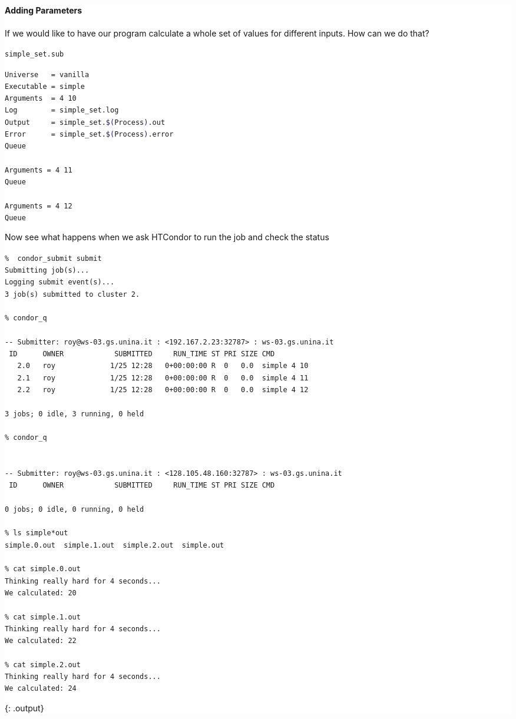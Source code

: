 #### Adding Parameters

If we would like to have our program calculate a whole set of values for different inputs. How can we do that?

`simple_set.sub`
```bash
Universe   = vanilla
Executable = simple
Arguments  = 4 10
Log        = simple_set.log
Output     = simple_set.$(Process).out
Error      = simple_set.$(Process).error
Queue

Arguments = 4 11
Queue

Arguments = 4 12
Queue
```

Now see what happens when we ask HTCondor to run the job and check the status

```
%  condor_submit submit
Submitting job(s)...
Logging submit event(s)...
3 job(s) submitted to cluster 2.

% condor_q 

-- Submitter: roy@ws-03.gs.unina.it : <192.167.2.23:32787> : ws-03.gs.unina.it
 ID      OWNER            SUBMITTED     RUN_TIME ST PRI SIZE CMD               
   2.0   roy             1/25 12:28   0+00:00:00 R  0   0.0  simple 4 10       
   2.1   roy             1/25 12:28   0+00:00:00 R  0   0.0  simple 4 11       
   2.2   roy             1/25 12:28   0+00:00:00 R  0   0.0  simple 4 12       

3 jobs; 0 idle, 3 running, 0 held

% condor_q 


-- Submitter: roy@ws-03.gs.unina.it : <128.105.48.160:32787> : ws-03.gs.unina.it
 ID      OWNER            SUBMITTED     RUN_TIME ST PRI SIZE CMD               

0 jobs; 0 idle, 0 running, 0 held

% ls simple*out
simple.0.out  simple.1.out  simple.2.out  simple.out

% cat simple.0.out
Thinking really hard for 4 seconds...
We calculated: 20

% cat simple.1.out
Thinking really hard for 4 seconds...
We calculated: 22

% cat simple.2.out
Thinking really hard for 4 seconds...
We calculated: 24
```
{: .output}
